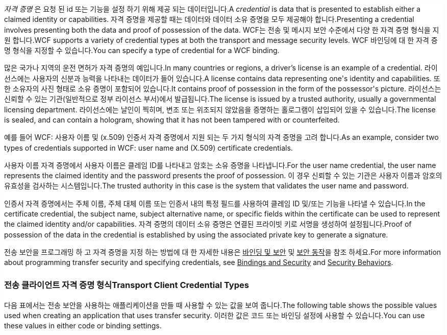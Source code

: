  <span data-ttu-id="1a222-162">*자격 증명* 은 요청 된 id 또는 기능을 설정 하기 위해 제공 되는 데이터입니다.</span><span class="sxs-lookup"><span data-stu-id="1a222-162">A *credential* is data that is presented to establish either a claimed identity or capabilities.</span></span> <span data-ttu-id="1a222-163">자격 증명을 제공할 때는 데이터와 데이터 소유 증명을 모두 제공해야 합니다.</span><span class="sxs-lookup"><span data-stu-id="1a222-163">Presenting a credential involves presenting both the data and proof of possession of the data.</span></span> <span data-ttu-id="1a222-164">WCF는 전송 및 메시지 보안 수준에서 다양 한 자격 증명 형식을 지원 합니다.</span><span class="sxs-lookup"><span data-stu-id="1a222-164">WCF supports a variety of credential types at both the transport and message security levels.</span></span> <span data-ttu-id="1a222-165">WCF 바인딩에 대 한 자격 증명 형식을 지정할 수 있습니다.</span><span class="sxs-lookup"><span data-stu-id="1a222-165">You can specify a type of credential for a WCF binding.</span></span>  
  
 <span data-ttu-id="1a222-166">많은 국가나 지역의 운전 면허가 자격 증명의 예입니다.</span><span class="sxs-lookup"><span data-stu-id="1a222-166">In many countries or regions, a driver’s license is an example of a credential.</span></span> <span data-ttu-id="1a222-167">라이선스에는 사용자의 신분과 능력을 나타내는 데이터가 들어 있습니다.</span><span class="sxs-lookup"><span data-stu-id="1a222-167">A license contains data representing one's identity and capabilities.</span></span> <span data-ttu-id="1a222-168">또한 소유자의 사진 형태로 소유 증명이 포함되어 있습니다.</span><span class="sxs-lookup"><span data-stu-id="1a222-168">It contains proof of possession in the form of the possessor's picture.</span></span> <span data-ttu-id="1a222-169">라이선스는 신뢰할 수 있는 기관(일반적으로 정부 라이선스 부서)에서 발급됩니다.</span><span class="sxs-lookup"><span data-stu-id="1a222-169">The license is issued by a trusted authority, usually a governmental licensing department.</span></span> <span data-ttu-id="1a222-170">라이선스에는 날인이 찍히며, 변조 또는 위조되지 않았음을 증명하는 홀로그램이 삽입되어 있을 수 있습니다.</span><span class="sxs-lookup"><span data-stu-id="1a222-170">The license is sealed, and can contain a hologram, showing that it has not been tampered with or counterfeited.</span></span>  
  
 <span data-ttu-id="1a222-171">예를 들어 WCF: 사용자 이름 및 (x.509) 인증서 자격 증명에서 지원 되는 두 가지 형식의 자격 증명을 고려 합니다.</span><span class="sxs-lookup"><span data-stu-id="1a222-171">As an example, consider two types of credentials supported in WCF: user name and (X.509) certificate credentials.</span></span>  
  
 <span data-ttu-id="1a222-172">사용자 이름 자격 증명에서 사용자 이름은 클레임 ID를 나타내고 암호는 소유 증명을 나타냅니다.</span><span class="sxs-lookup"><span data-stu-id="1a222-172">For the user name credential, the user name represents the claimed identity and the password presents the proof of possession.</span></span> <span data-ttu-id="1a222-173">이 경우 신뢰할 수 있는 기관은 사용자 이름과 암호의 유효성을 검사하는 시스템입니다.</span><span class="sxs-lookup"><span data-stu-id="1a222-173">The trusted authority in this case is the system that validates the user name and password.</span></span>  
  
 <span data-ttu-id="1a222-174">인증서 자격 증명에서는 주체 이름, 주체 대체 이름 또는 인증서 내의 특정 필드를 사용하여 클레임 ID 및/또는 기능을 나타낼 수 있습니다.</span><span class="sxs-lookup"><span data-stu-id="1a222-174">In the certificate credential, the subject name, subject alternative name, or specific fields within the certificate can be used to represent the claimed identity and/or capabilities.</span></span> <span data-ttu-id="1a222-175">자격 증명의 데이터 소유 증명은 연결된 프라이빗 키로 서명을 생성하여 설정됩니다.</span><span class="sxs-lookup"><span data-stu-id="1a222-175">Proof of possession of the data in the credential is established by using the associated private key to generate a signature.</span></span>  
  
 <span data-ttu-id="1a222-176">전송 보안을 프로그래밍 하 고 자격 증명을 지정 하는 방법에 대 한 자세한 내용은 [바인딩 및 보안](bindings-and-security.md) 및 [보안 동작](security-behaviors-in-wcf.md)을 참조 하세요.</span><span class="sxs-lookup"><span data-stu-id="1a222-176">For more information about programming transfer security and specifying credentials, see [Bindings and Security](bindings-and-security.md) and [Security Behaviors](security-behaviors-in-wcf.md).</span></span>  
  
### <a name="transport-client-credential-types"></a><span data-ttu-id="1a222-177">전송 클라이언트 자격 증명 형식</span><span class="sxs-lookup"><span data-stu-id="1a222-177">Transport Client Credential Types</span></span>  
 <span data-ttu-id="1a222-178">다음 표에서는 전송 보안을 사용하는 애플리케이션을 만들 때 사용할 수 있는 값을 보여 줍니다.</span><span class="sxs-lookup"><span data-stu-id="1a222-178">The following table shows the possible values used when creating an application that uses transfer security.</span></span> <span data-ttu-id="1a222-179">이러한 값은 코드 또는 바인딩 설정에 사용할 수 있습니다.</span><span class="sxs-lookup"><span data-stu-id="1a222-179">You can use these values in either code or binding settings.</span></span>  
  